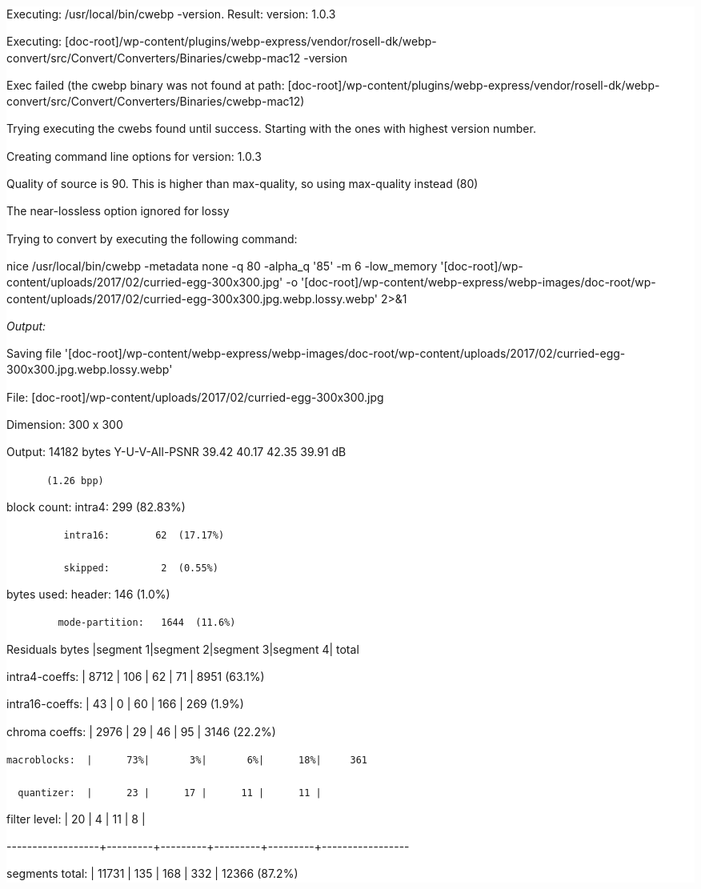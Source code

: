 Executing: /usr/local/bin/cwebp -version. Result: version: 1.0.3

Executing: [doc-root]/wp-content/plugins/webp-express/vendor/rosell-dk/webp-convert/src/Convert/Converters/Binaries/cwebp-mac12 -version

Exec failed (the cwebp binary was not found at path: [doc-root]/wp-content/plugins/webp-express/vendor/rosell-dk/webp-convert/src/Convert/Converters/Binaries/cwebp-mac12)

Trying executing the cwebs found until success. Starting with the ones with highest version number.

Creating command line options for version: 1.0.3

Quality of source is 90. This is higher than max-quality, so using max-quality instead (80)

The near-lossless option ignored for lossy

Trying to convert by executing the following command:

nice /usr/local/bin/cwebp -metadata none -q 80 -alpha_q '85' -m 6 -low_memory '[doc-root]/wp-content/uploads/2017/02/curried-egg-300x300.jpg' -o '[doc-root]/wp-content/webp-express/webp-images/doc-root/wp-content/uploads/2017/02/curried-egg-300x300.jpg.webp.lossy.webp' 2>&1


*Output:* 

Saving file '[doc-root]/wp-content/webp-express/webp-images/doc-root/wp-content/uploads/2017/02/curried-egg-300x300.jpg.webp.lossy.webp'

File:      [doc-root]/wp-content/uploads/2017/02/curried-egg-300x300.jpg

Dimension: 300 x 300

Output:    14182 bytes Y-U-V-All-PSNR 39.42 40.17 42.35   39.91 dB

           (1.26 bpp)

block count:  intra4:        299  (82.83%)

              intra16:        62  (17.17%)

              skipped:         2  (0.55%)

bytes used:  header:            146  (1.0%)

             mode-partition:   1644  (11.6%)

 Residuals bytes  |segment 1|segment 2|segment 3|segment 4|  total

  intra4-coeffs:  |    8712 |     106 |      62 |      71 |    8951  (63.1%)

 intra16-coeffs:  |      43 |       0 |      60 |     166 |     269  (1.9%)

  chroma coeffs:  |    2976 |      29 |      46 |      95 |    3146  (22.2%)

    macroblocks:  |      73%|       3%|       6%|      18%|     361

      quantizer:  |      23 |      17 |      11 |      11 |

   filter level:  |      20 |       4 |      11 |       8 |

------------------+---------+---------+---------+---------+-----------------

 segments total:  |   11731 |     135 |     168 |     332 |   12366  (87.2%)

